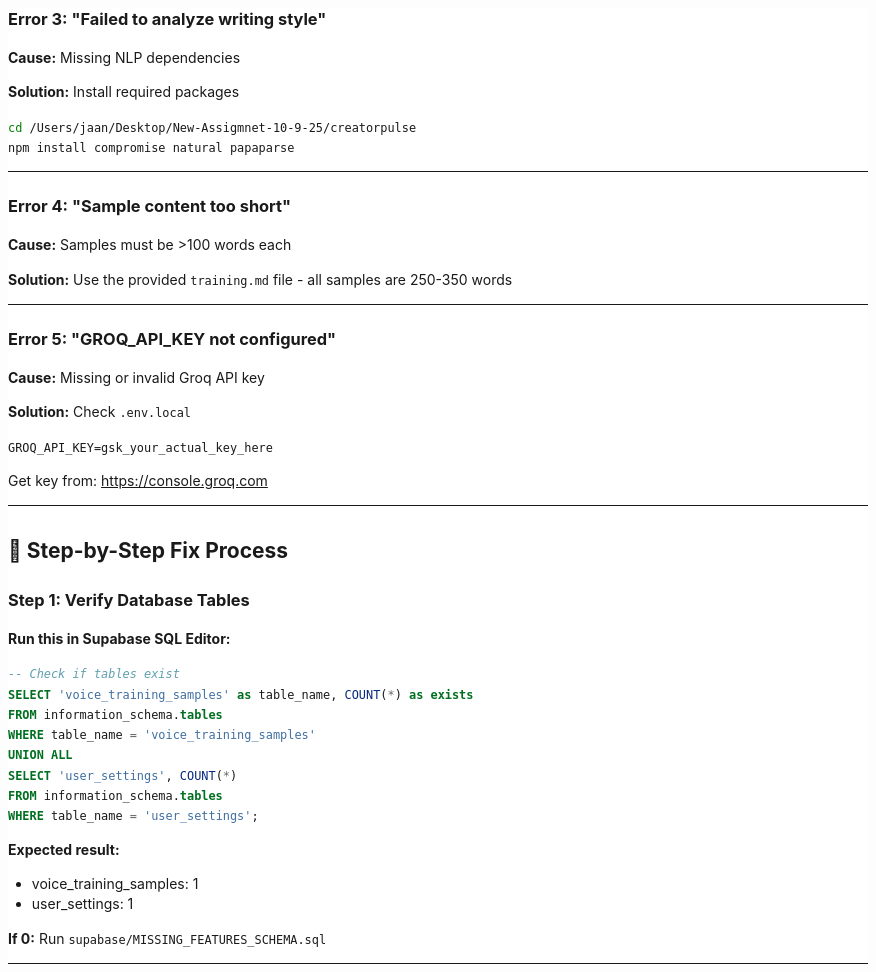 
### Error 3: "Failed to analyze writing style"

**Cause:** Missing NLP dependencies

**Solution:** Install required packages

```bash
cd /Users/jaan/Desktop/New-Assigmnet-10-9-25/creatorpulse
npm install compromise natural papaparse
```

---

### Error 4: "Sample content too short"

**Cause:** Samples must be >100 words each

**Solution:** Use the provided `training.md` file - all samples are 250-350 words

---

### Error 5: "GROQ_API_KEY not configured"

**Cause:** Missing or invalid Groq API key

**Solution:** Check `.env.local`

```env
GROQ_API_KEY=gsk_your_actual_key_here
```

Get key from: https://console.groq.com

---

## 🎯 Step-by-Step Fix Process

### Step 1: Verify Database Tables

**Run this in Supabase SQL Editor:**
```sql
-- Check if tables exist
SELECT 'voice_training_samples' as table_name, COUNT(*) as exists
FROM information_schema.tables 
WHERE table_name = 'voice_training_samples'
UNION ALL
SELECT 'user_settings', COUNT(*) 
FROM information_schema.tables 
WHERE table_name = 'user_settings';
```

**Expected result:**
- voice_training_samples: 1
- user_settings: 1

**If 0:** Run `supabase/MISSING_FEATURES_SCHEMA.sql`

---
